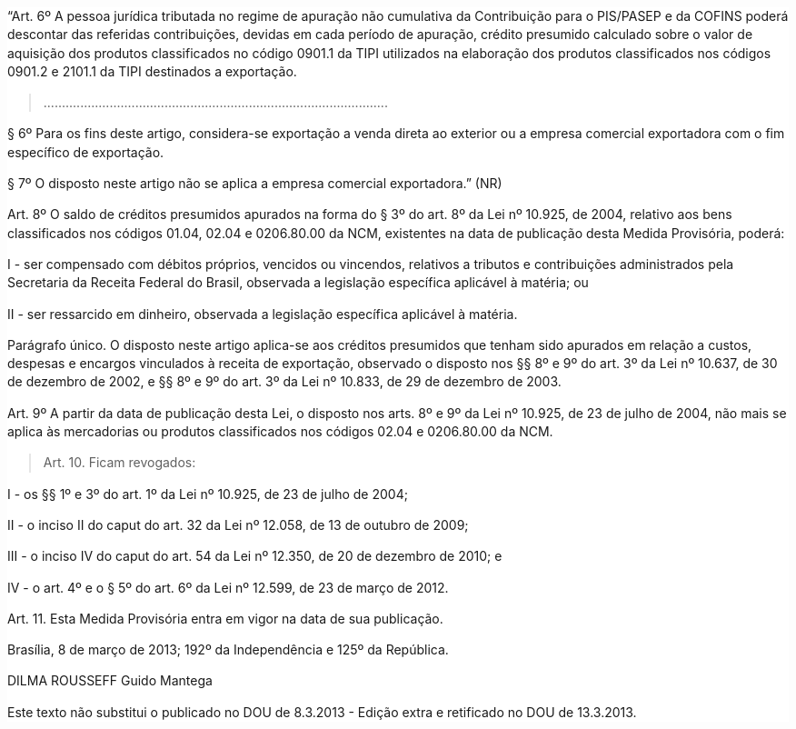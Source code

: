 

“Art. 6º  A pessoa jurídica tributada no regime de apuração não cumulativa da Contribuição para o PIS/PASEP e da COFINS poderá descontar das referidas contribuições, devidas em cada período de apuração, crédito presumido calculado sobre o valor de aquisição dos produtos classificados no código 0901.1 da TIPI utilizados na elaboração dos produtos classificados nos códigos 0901.2 e 2101.1 da TIPI destinados a exportação.

> ..............................................................................................

§ 6º  Para os fins deste artigo, considera-se exportação a venda direta ao exterior ou a empresa comercial exportadora com o fim específico de exportação.

§ 7º  O disposto neste artigo não se aplica a empresa comercial exportadora.” (NR)

Art. 8º  O saldo de créditos presumidos apurados na forma do § 3º do art. 8º da Lei nº 10.925, de 2004, relativo aos bens classificados nos códigos 01.04, 02.04 e 0206.80.00 da NCM, existentes na data de publicação desta Medida Provisória, poderá:

I - ser compensado com débitos próprios, vencidos ou vincendos, relativos a tributos e contribuições administrados pela Secretaria da Receita Federal do Brasil, observada a legislação específica aplicável à matéria; ou

II - ser ressarcido em dinheiro, observada a legislação específica aplicável à matéria.

Parágrafo único.  O disposto neste artigo aplica-se aos créditos presumidos que tenham sido apurados em relação a custos, despesas e encargos vinculados à receita de exportação, observado o disposto nos §§ 8º e 9º do art. 3º da Lei nº 10.637, de 30 de dezembro de 2002, e §§ 8º e 9º do art. 3º da Lei nº 10.833, de 29 de dezembro de 2003.

Art. 9º  A partir da data de publicação desta Lei, o disposto nos arts. 8º e 9º da Lei nº 10.925, de 23 de julho de 2004, não mais se aplica às mercadorias ou produtos classificados nos códigos 02.04 e 0206.80.00 da NCM.

> Art. 10.  Ficam revogados:

I - os §§ 1º e 3º do art. 1º da Lei nº 10.925, de 23 de julho de 2004;

II - o inciso II do  caput do art. 32 da Lei nº 12.058, de 13 de outubro de 2009;

III - o inciso IV do  caput do art. 54 da Lei nº 12.350, de 20 de dezembro de 2010; e

IV - o art. 4º e o § 5º do art. 6º da Lei nº 12.599, de 23 de março de 2012.

Art. 11.  Esta Medida Provisória entra em vigor na data de sua publicação.

Brasília, 8 de março de 2013; 192º da Independência e 125º da República.

DILMA ROUSSEFF
Guido Mantega

Este texto não substitui o publicado no DOU de 8.3.2013 - Edição extra e  retificado no DOU de 13.3.2013.














